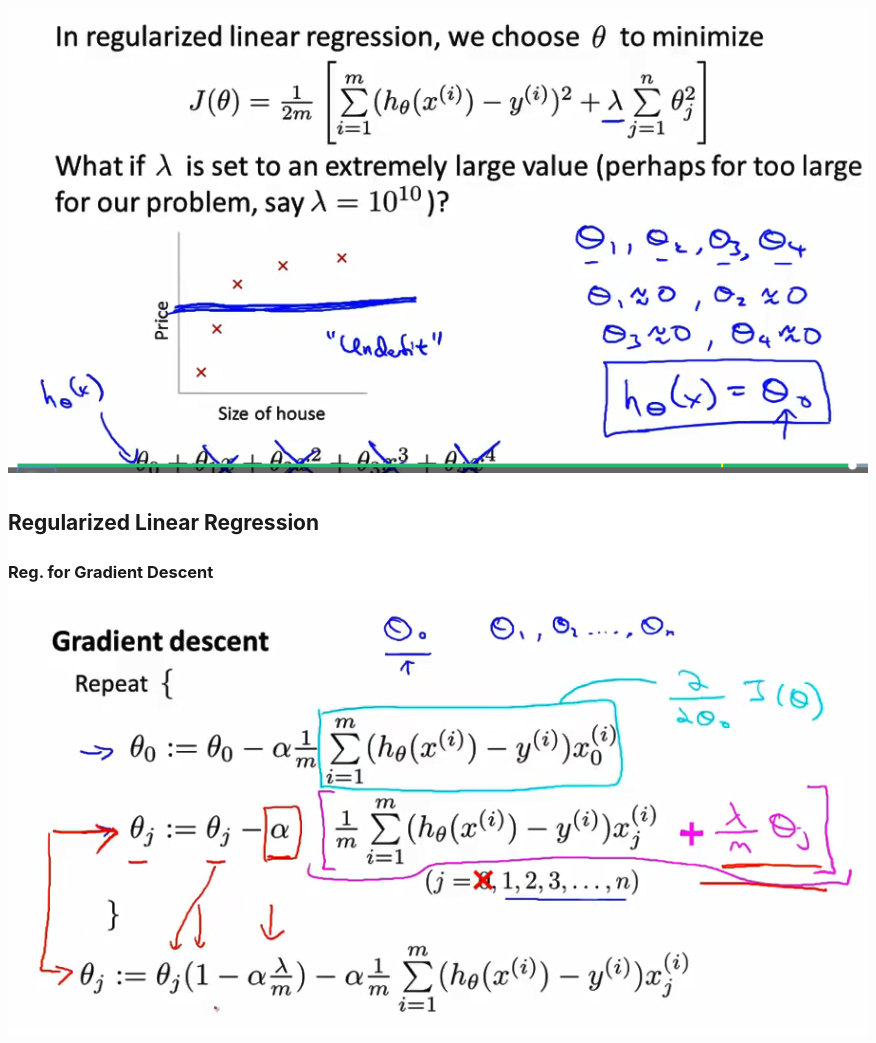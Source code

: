   ![](img/SNAG_Program-0063.png) 

  ## Regularized Linear Regression

  ### Reg. for Gradient Descent

  ![](img/SNAG_Program-0064.png) 